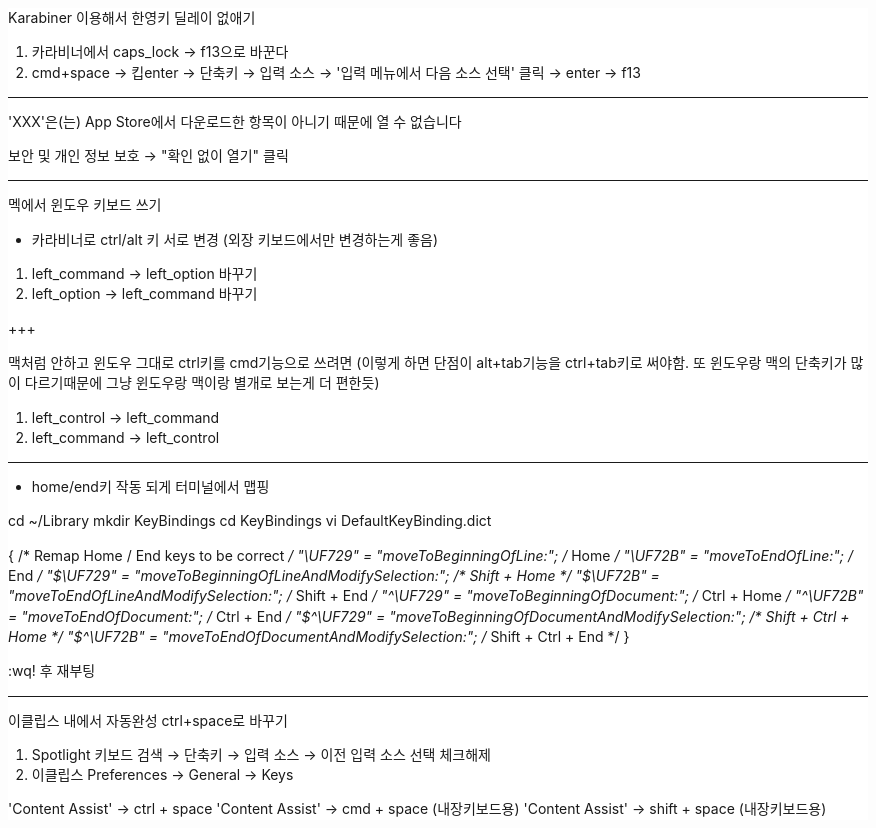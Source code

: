 Karabiner 이용해서 한영키 딜레이 없애기

1. 카라비너에서 caps_lock → f13으로 바꾼다
2. cmd+space → 킵enter → 단축키 → 입력 소스 → '입력 메뉴에서 다음 소스 선택' 클릭 → enter → f13

----------------------------------------------------------------------------------------------------

'XXX'은(는) App Store에서 다운로드한 항목이 아니기 때문에 열 수 없습니다

보안 및 개인 정보 보호 → "확인 없이 열기" 클릭

----------------------------------------------------------------------------------------------------

멕에서 윈도우 키보드 쓰기

- 카라비너로 ctrl/alt 키 서로 변경 (외장 키보드에서만 변경하는게 좋음)

1. left_command → left_option 바꾸기
2. left_option → left_command 바꾸기

+++

맥처럼 안하고 윈도우 그대로 ctrl키를 cmd기능으로 쓰려면
(이렇게 하면 단점이 alt+tab기능을 ctrl+tab키로 써야함. 또 윈도우랑 맥의 단축키가 많이 다르기때문에 그냥 윈도우랑 맥이랑 별개로 보는게 더 편한듯)
1. left_control → left_command
2. left_command → left_control

-----

- home/end키 작동 되게 터미널에서 맵핑

cd ~/Library
mkdir KeyBindings
cd KeyBindings
vi DefaultKeyBinding.dict

{
/* Remap Home / End keys to be correct */
"\UF729" = "moveToBeginningOfLine:"; /* Home */
"\UF72B" = "moveToEndOfLine:"; /* End */
"$\UF729" = "moveToBeginningOfLineAndModifySelection:"; /* Shift + Home */
"$\UF72B" = "moveToEndOfLineAndModifySelection:"; /* Shift + End */
"^\UF729" = "moveToBeginningOfDocument:"; /* Ctrl + Home */
"^\UF72B" = "moveToEndOfDocument:"; /* Ctrl + End */
"$^\UF729" = "moveToBeginningOfDocumentAndModifySelection:"; /* Shift + Ctrl + Home */
"$^\UF72B" = "moveToEndOfDocumentAndModifySelection:"; /* Shift + Ctrl + End */
}

:wq! 후 재부팅

-----

이클립스 내에서 자동완성 ctrl+space로 바꾸기

1. Spotlight 키보드 검색 → 단축키 → 입력 소스 → 이전 입력 소스 선택 체크해제
2. 이클립스 Preferences → General → Keys

'Content Assist' → ctrl + space
'Content Assist' → cmd + space (내장키보드용)
'Content Assist' → shift + space (내장키보드용)
